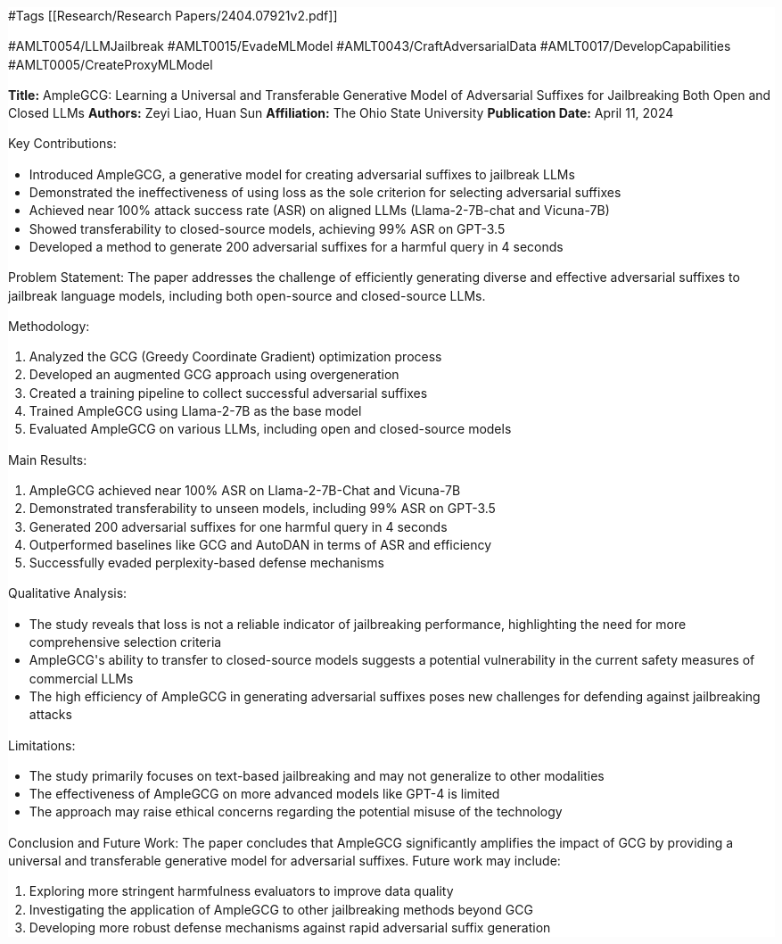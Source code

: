#Tags
[[Research/Research Papers/2404.07921v2.pdf]]

#AMLT0054/LLMJailbreak
#AMLT0015/EvadeMLModel
#AMLT0043/CraftAdversarialData
#AMLT0017/DevelopCapabilities
#AMLT0005/CreateProxyMLModel

**Title:** AmpleGCG: Learning a Universal and Transferable Generative Model of Adversarial Suffixes for Jailbreaking Both Open and Closed LLMs
**Authors:** Zeyi Liao, Huan Sun
**Affiliation:** The Ohio State University
**Publication Date:** April 11, 2024

Key Contributions:
- Introduced AmpleGCG, a generative model for creating adversarial suffixes to jailbreak LLMs
- Demonstrated the ineffectiveness of using loss as the sole criterion for selecting adversarial suffixes
- Achieved near 100% attack success rate (ASR) on aligned LLMs (Llama-2-7B-chat and Vicuna-7B)
- Showed transferability to closed-source models, achieving 99% ASR on GPT-3.5
- Developed a method to generate 200 adversarial suffixes for a harmful query in 4 seconds

Problem Statement:
The paper addresses the challenge of efficiently generating diverse and effective adversarial suffixes to jailbreak language models, including both open-source and closed-source LLMs.

Methodology:
1. Analyzed the GCG (Greedy Coordinate Gradient) optimization process
2. Developed an augmented GCG approach using overgeneration
3. Created a training pipeline to collect successful adversarial suffixes
4. Trained AmpleGCG using Llama-2-7B as the base model
5. Evaluated AmpleGCG on various LLMs, including open and closed-source models

Main Results:
1. AmpleGCG achieved near 100% ASR on Llama-2-7B-Chat and Vicuna-7B
2. Demonstrated transferability to unseen models, including 99% ASR on GPT-3.5
3. Generated 200 adversarial suffixes for one harmful query in 4 seconds
4. Outperformed baselines like GCG and AutoDAN in terms of ASR and efficiency
5. Successfully evaded perplexity-based defense mechanisms

Qualitative Analysis:
- The study reveals that loss is not a reliable indicator of jailbreaking performance, highlighting the need for more comprehensive selection criteria
- AmpleGCG's ability to transfer to closed-source models suggests a potential vulnerability in the current safety measures of commercial LLMs
- The high efficiency of AmpleGCG in generating adversarial suffixes poses new challenges for defending against jailbreaking attacks

Limitations:
- The study primarily focuses on text-based jailbreaking and may not generalize to other modalities
- The effectiveness of AmpleGCG on more advanced models like GPT-4 is limited
- The approach may raise ethical concerns regarding the potential misuse of the technology

Conclusion and Future Work:
The paper concludes that AmpleGCG significantly amplifies the impact of GCG by providing a universal and transferable generative model for adversarial suffixes. Future work may include:
1. Exploring more stringent harmfulness evaluators to improve data quality
2. Investigating the application of AmpleGCG to other jailbreaking methods beyond GCG
3. Developing more robust defense mechanisms against rapid adversarial suffix generation
